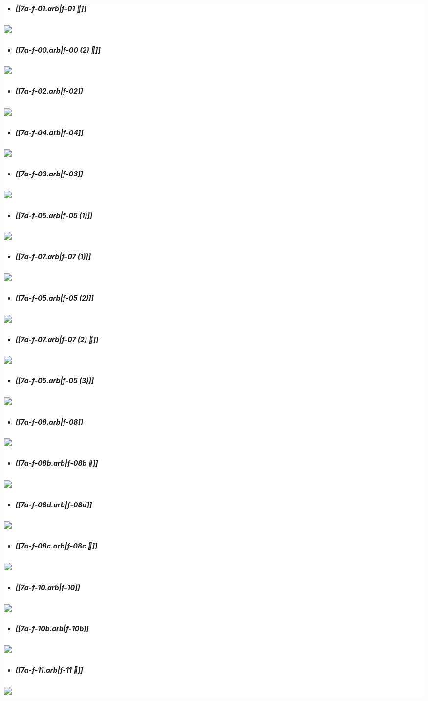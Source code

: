 * ##### [[7a-f-01.arb|f-01 🍓]]
![](https://berrycamp.github.io/img/celeste/previews/summit/a/f-01.png)

* ##### [[7a-f-00.arb|f-00 (2) 🍓]]
![](https://berrycamp.github.io/img/celeste/previews/summit/a/f-00.png)

* ##### [[7a-f-02.arb|f-02]]
![](https://berrycamp.github.io/img/celeste/previews/summit/a/f-02.png)

* ##### [[7a-f-04.arb|f-04]]
![](https://berrycamp.github.io/img/celeste/previews/summit/a/f-04.png)

* ##### [[7a-f-03.arb|f-03]]
![](https://berrycamp.github.io/img/celeste/previews/summit/a/f-03.png)

* ##### [[7a-f-05.arb|f-05 (1)]]
![](https://berrycamp.github.io/img/celeste/previews/summit/a/f-05.png)

* ##### [[7a-f-07.arb|f-07 (1)]]
![](https://berrycamp.github.io/img/celeste/previews/summit/a/f-07.png)

* ##### [[7a-f-05.arb|f-05 (2)]]
![](https://berrycamp.github.io/img/celeste/previews/summit/a/f-05.png)

* ##### [[7a-f-07.arb|f-07 (2) 🍓]]
![](https://berrycamp.github.io/img/celeste/previews/summit/a/f-07.png)

* ##### [[7a-f-05.arb|f-05 (3)]]
![](https://berrycamp.github.io/img/celeste/previews/summit/a/f-05.png)

* ##### [[7a-f-08.arb|f-08]]
![](https://berrycamp.github.io/img/celeste/previews/summit/a/f-08.png)

* ##### [[7a-f-08b.arb|f-08b 🍓]]
![](https://berrycamp.github.io/img/celeste/previews/summit/a/f-08b.png)

* ##### [[7a-f-08d.arb|f-08d]]
![](https://berrycamp.github.io/img/celeste/previews/summit/a/f-08d.png)

* ##### [[7a-f-08c.arb|f-08c 🍓]]
![](https://berrycamp.github.io/img/celeste/previews/summit/a/f-08c.png)

* ##### [[7a-f-10.arb|f-10]]
![](https://berrycamp.github.io/img/celeste/previews/summit/a/f-10.png)

* ##### [[7a-f-10b.arb|f-10b]]
![](https://berrycamp.github.io/img/celeste/previews/summit/a/f-10b.png)

* ##### [[7a-f-11.arb|f-11 🍓]]
![](https://berrycamp.github.io/img/celeste/previews/summit/a/f-11.png)

